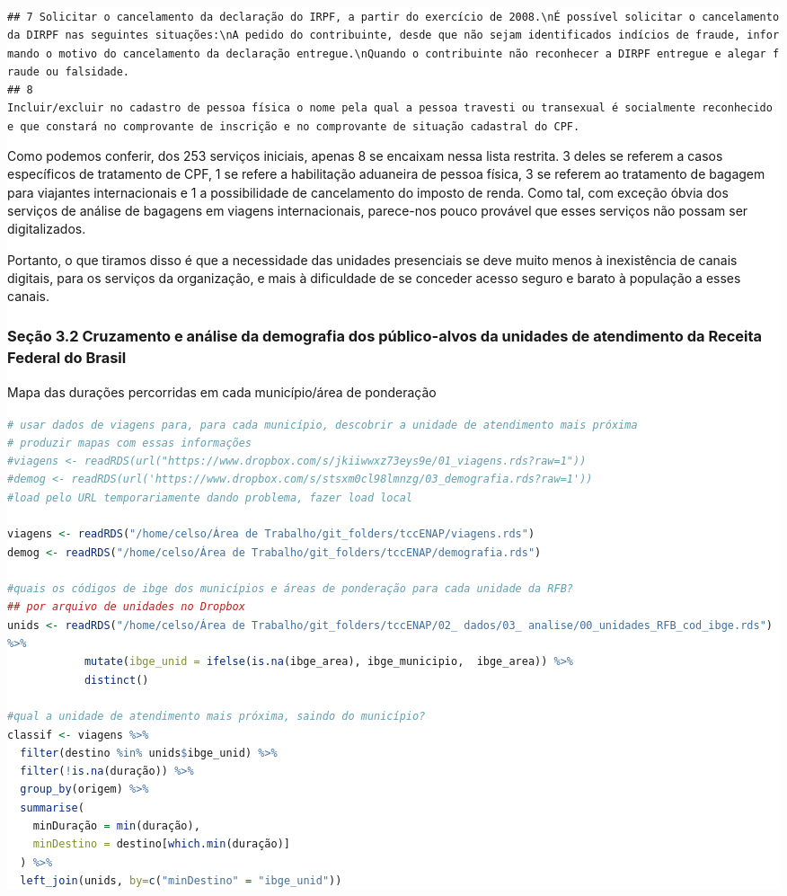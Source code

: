     ## 7 Solicitar o cancelamento da declaração do IRPF, a partir do exercício de 2008.\nÉ possível solicitar o cancelamento da DIRPF nas seguintes situações:\nA pedido do contribuinte, desde que não sejam identificados indícios de fraude, informando o motivo do cancelamento da declaração entregue.\nQuando o contribuinte não reconhecer a DIRPF entregue e alegar fraude ou falsidade.
    ## 8                                                                                                                                                                       Incluir/excluir no cadastro de pessoa física o nome pela qual a pessoa travesti ou transexual é socialmente reconhecido e que constará no comprovante de inscrição e no comprovante de situação cadastral do CPF.

Como podemos conferir, dos 253 serviços iniciais, apenas 8 se encaixam
nessa lista restrita. 3 deles se referem a casos específicos de
tratamento de CPF, 1 se refere a habilitação aduaneira de pessoa física,
3 se referem ao tratamento de bagagem para viajantes internacionais e 1
a possibilidade de cancelamento do imposto de renda. Como tal, com
exceção óbvia dos serviços de análise de bagagens em viagens
internacionais, parece-nos pouco provável que esses serviços não possam
ser digitalizados.

Portanto, o que tiramos disso é que a necessidade das unidades
presenciais se deve muito menos à inexistência de canais digitais, para
os serviços da organização, e mais à dificuldade de se conceder acesso
seguro e barato à população a esses canais.

### Seção 3.2 Cruzamento e análise da demografia dos público-alvos da unidades de atendimento da Receita Federal do Brasil

Mapa das durações percorridas em cada município/área de ponderação

``` r
# usar dados de viagens para, para cada município, descobrir a unidade de atendimento mais próxima
# produzir mapas com essas informações
#viagens <- readRDS(url("https://www.dropbox.com/s/jkiiwwxz73eys9e/01_viagens.rds?raw=1"))
#demog <- readRDS(url('https://www.dropbox.com/s/stsxm0cl98lmnzg/03_demografia.rds?raw=1'))
#load pelo URL temporariamente dando problema, fazer load local

viagens <- readRDS("/home/celso/Área de Trabalho/git_folders/tccENAP/viagens.rds")
demog <- readRDS("/home/celso/Área de Trabalho/git_folders/tccENAP/demografia.rds")

#quais os códigos de ibge dos municípios e áreas de ponderação para cada unidade da RFB?
## por arquivo de unidades no Dropbox
unids <- readRDS("/home/celso/Área de Trabalho/git_folders/tccENAP/02_ dados/03_ analise/00_unidades_RFB_cod_ibge.rds") %>% 
            mutate(ibge_unid = ifelse(is.na(ibge_area), ibge_municipio,  ibge_area)) %>% 
            distinct()

#qual a unidade de atendimento mais próxima, saindo do município?
classif <- viagens %>% 
  filter(destino %in% unids$ibge_unid) %>% 
  filter(!is.na(duração)) %>% 
  group_by(origem) %>% 
  summarise(
    minDuração = min(duração),
    minDestino = destino[which.min(duração)]
  ) %>% 
  left_join(unids, by=c("minDestino" = "ibge_unid"))

```